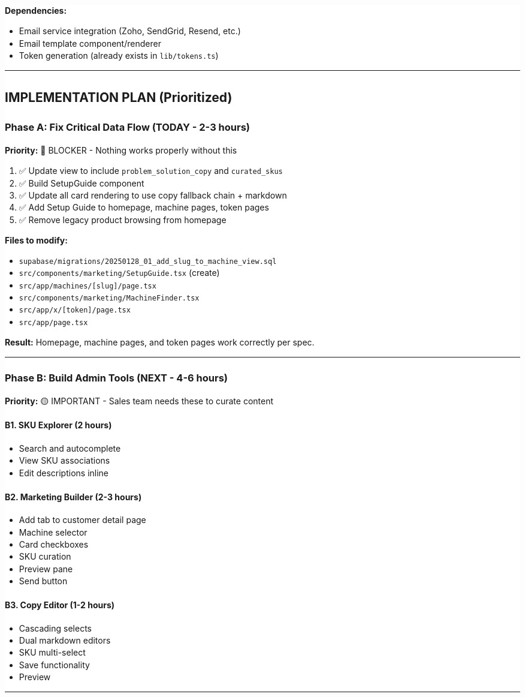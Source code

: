 **Dependencies:**
- Email service integration (Zoho, SendGrid, Resend, etc.)
- Email template component/renderer
- Token generation (already exists in `lib/tokens.ts`)

---

## IMPLEMENTATION PLAN (Prioritized)

### Phase A: Fix Critical Data Flow (TODAY - 2-3 hours)

**Priority:** 🔴 BLOCKER - Nothing works properly without this

1. ✅ Update view to include `problem_solution_copy` and `curated_skus`
2. ✅ Build SetupGuide component
3. ✅ Update all card rendering to use copy fallback chain + markdown
4. ✅ Add Setup Guide to homepage, machine pages, token pages
5. ✅ Remove legacy product browsing from homepage

**Files to modify:**
- `supabase/migrations/20250128_01_add_slug_to_machine_view.sql`
- `src/components/marketing/SetupGuide.tsx` (create)
- `src/app/machines/[slug]/page.tsx`
- `src/components/marketing/MachineFinder.tsx`
- `src/app/x/[token]/page.tsx`
- `src/app/page.tsx`

**Result:** Homepage, machine pages, and token pages work correctly per spec.

---

### Phase B: Build Admin Tools (NEXT - 4-6 hours)

**Priority:** 🟡 IMPORTANT - Sales team needs these to curate content

#### B1. SKU Explorer (2 hours)
- Search and autocomplete
- View SKU associations
- Edit descriptions inline

#### B2. Marketing Builder (2-3 hours)
- Add tab to customer detail page
- Machine selector
- Card checkboxes
- SKU curation
- Preview pane
- Send button

#### B3. Copy Editor (1-2 hours)
- Cascading selects
- Dual markdown editors
- SKU multi-select
- Save functionality
- Preview

---